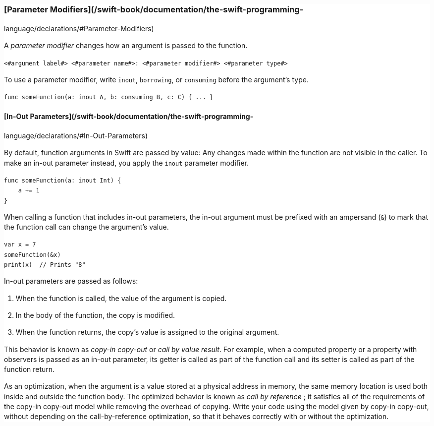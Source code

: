 
### [Parameter Modifiers](/swift-book/documentation/the-swift-programming-
language/declarations/#Parameter-Modifiers)

A _parameter modifier_ changes how an argument is passed to the function.

    
    
    <#argument label#> <#parameter name#>: <#parameter modifier#> <#parameter type#>
    

To use a parameter modifier, write `inout`, `borrowing`, or `consuming` before
the argument’s type.

    
    
    func someFunction(a: inout A, b: consuming B, c: C) { ... }
    

#### [In-Out Parameters](/swift-book/documentation/the-swift-programming-
language/declarations/#In-Out-Parameters)

By default, function arguments in Swift are passed by value: Any changes made
within the function are not visible in the caller. To make an in-out parameter
instead, you apply the `inout` parameter modifier.

    
    
    func someFunction(a: inout Int) {
        a += 1
    }
    

When calling a function that includes in-out parameters, the in-out argument
must be prefixed with an ampersand (`&`) to mark that the function call can
change the argument’s value.

    
    
    var x = 7
    someFunction(&x)
    print(x)  // Prints "8"
    

In-out parameters are passed as follows:

  1. When the function is called, the value of the argument is copied.

  2. In the body of the function, the copy is modified.

  3. When the function returns, the copy’s value is assigned to the original argument.

This behavior is known as _copy-in copy-out_ or _call by value result_. For
example, when a computed property or a property with observers is passed as an
in-out parameter, its getter is called as part of the function call and its
setter is called as part of the function return.

As an optimization, when the argument is a value stored at a physical address
in memory, the same memory location is used both inside and outside the
function body. The optimized behavior is known as _call by reference_ ; it
satisfies all of the requirements of the copy-in copy-out model while removing
the overhead of copying. Write your code using the model given by copy-in
copy-out, without depending on the call-by-reference optimization, so that it
behaves correctly with or without the optimization.
